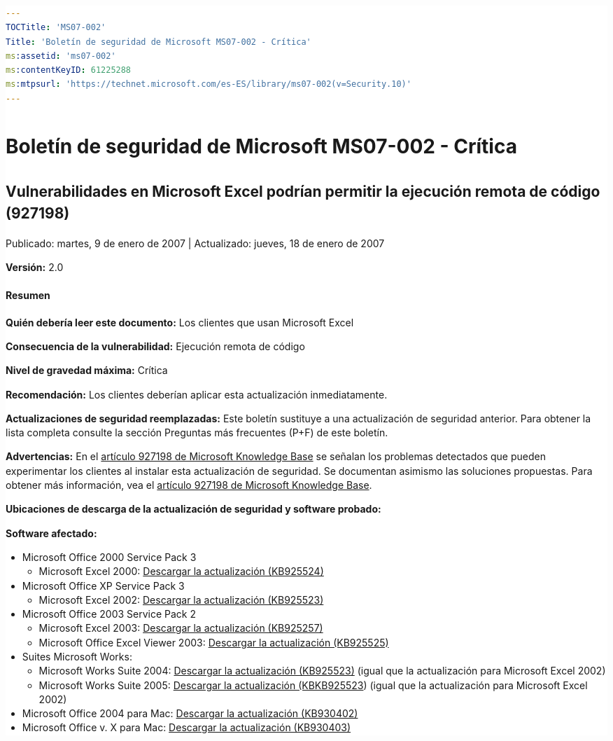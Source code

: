 ```yaml
---
TOCTitle: 'MS07-002'
Title: 'Boletín de seguridad de Microsoft MS07-002 - Crítica'
ms:assetid: 'ms07-002'
ms:contentKeyID: 61225288
ms:mtpsurl: 'https://technet.microsoft.com/es-ES/library/ms07-002(v=Security.10)'
---
```


Boletín de seguridad de Microsoft MS07-002 - Crítica
====================================================

Vulnerabilidades en Microsoft Excel podrían permitir la ejecución remota de código (927198)
-------------------------------------------------------------------------------------------

Publicado: martes, 9 de enero de 2007 | Actualizado: jueves, 18 de enero de 2007

**Versión:** 2.0

#### Resumen

**Quién debería leer este documento:** Los clientes que usan Microsoft Excel

**Consecuencia de la vulnerabilidad:** Ejecución remota de código

**Nivel de gravedad máxima:** Crítica

**Recomendación:** Los clientes deberían aplicar esta actualización inmediatamente.

**Actualizaciones de seguridad reemplazadas:** Este boletín sustituye a una actualización de seguridad anterior. Para obtener la lista completa consulte la sección Preguntas más frecuentes (P+F) de este boletín.

**Advertencias:** En el [artículo 927198 de Microsoft Knowledge Base](http://support.microsoft.com/kb/927198) se señalan los problemas detectados que pueden experimentar los clientes al instalar esta actualización de seguridad. Se documentan asimismo las soluciones propuestas. Para obtener más información, vea el [artículo 927198 de Microsoft Knowledge Base](http://support.microsoft.com/kb/927198).

**Ubicaciones de descarga de la actualización de seguridad y software probado:**

**Software afectado:**

-   Microsoft Office 2000 Service Pack 3
    -   Microsoft Excel 2000: [Descargar la actualización (KB925524)](http://www.microsoft.com/downloads/details.aspx?familyid=5ccf4455-6b22-4249-93d7-661d12839292)
-   Microsoft Office XP Service Pack 3
    -   Microsoft Excel 2002: [Descargar la actualización (KB925523)](http://www.microsoft.com/downloads/details.aspx?familyid=ee7278ea-3aee-4994-9657-66019961d63c)
-   Microsoft Office 2003 Service Pack 2
    -   Microsoft Excel 2003: [Descargar la actualización (KB925257)](http://www.microsoft.com/downloads/details.aspx?familyid=79b88ce8-5c56-462f-ac1a-4bce04c8f543)
    -   Microsoft Office Excel Viewer 2003: [Descargar la actualización (KB925525)](http://www.microsoft.com/downloads/details.aspx?familyid=99ae7653-f0fd-4dba-a151-098fd03e6ea4)
-   Suites Microsoft Works:
    -   Microsoft Works Suite 2004: [Descargar la actualización (KB925523)](http://www.microsoft.com/downloads/details.aspx?familyid=ee7278ea-3aee-4994-9657-66019961d63c) (igual que la actualización para Microsoft Excel 2002)
    -   Microsoft Works Suite 2005: [Descargar la actualización (KBKB925523](http://www.microsoft.com/downloads/details.aspx?familyid=ee7278ea-3aee-4994-9657-66019961d63c)) (igual que la actualización para Microsoft Excel 2002)
-   Microsoft Office 2004 para Mac: [Descargar la actualización (KB930402)](http://www.microsoft.com/mac/)
-   Microsoft Office v. X para Mac: [Descargar la actualización (KB930403)](http://www.microsoft.com/mac/)
